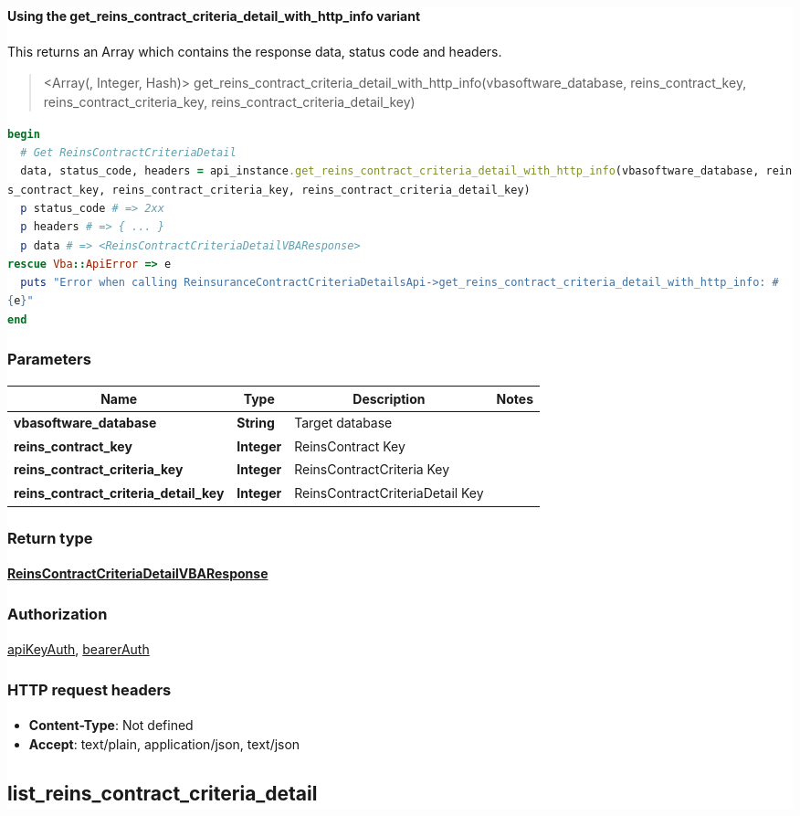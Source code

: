 ```ruby
```

#### Using the get_reins_contract_criteria_detail_with_http_info variant

This returns an Array which contains the response data, status code and headers.

> <Array(<ReinsContractCriteriaDetailVBAResponse>, Integer, Hash)> get_reins_contract_criteria_detail_with_http_info(vbasoftware_database, reins_contract_key, reins_contract_criteria_key, reins_contract_criteria_detail_key)

```ruby
begin
  # Get ReinsContractCriteriaDetail
  data, status_code, headers = api_instance.get_reins_contract_criteria_detail_with_http_info(vbasoftware_database, reins_contract_key, reins_contract_criteria_key, reins_contract_criteria_detail_key)
  p status_code # => 2xx
  p headers # => { ... }
  p data # => <ReinsContractCriteriaDetailVBAResponse>
rescue Vba::ApiError => e
  puts "Error when calling ReinsuranceContractCriteriaDetailsApi->get_reins_contract_criteria_detail_with_http_info: #{e}"
end
```

### Parameters

| Name | Type | Description | Notes |
| ---- | ---- | ----------- | ----- |
| **vbasoftware_database** | **String** | Target database |  |
| **reins_contract_key** | **Integer** | ReinsContract Key |  |
| **reins_contract_criteria_key** | **Integer** | ReinsContractCriteria Key |  |
| **reins_contract_criteria_detail_key** | **Integer** | ReinsContractCriteriaDetail Key |  |

### Return type

[**ReinsContractCriteriaDetailVBAResponse**](ReinsContractCriteriaDetailVBAResponse.md)

### Authorization

[apiKeyAuth](../README.md#apiKeyAuth), [bearerAuth](../README.md#bearerAuth)

### HTTP request headers

- **Content-Type**: Not defined
- **Accept**: text/plain, application/json, text/json


## list_reins_contract_criteria_detail

